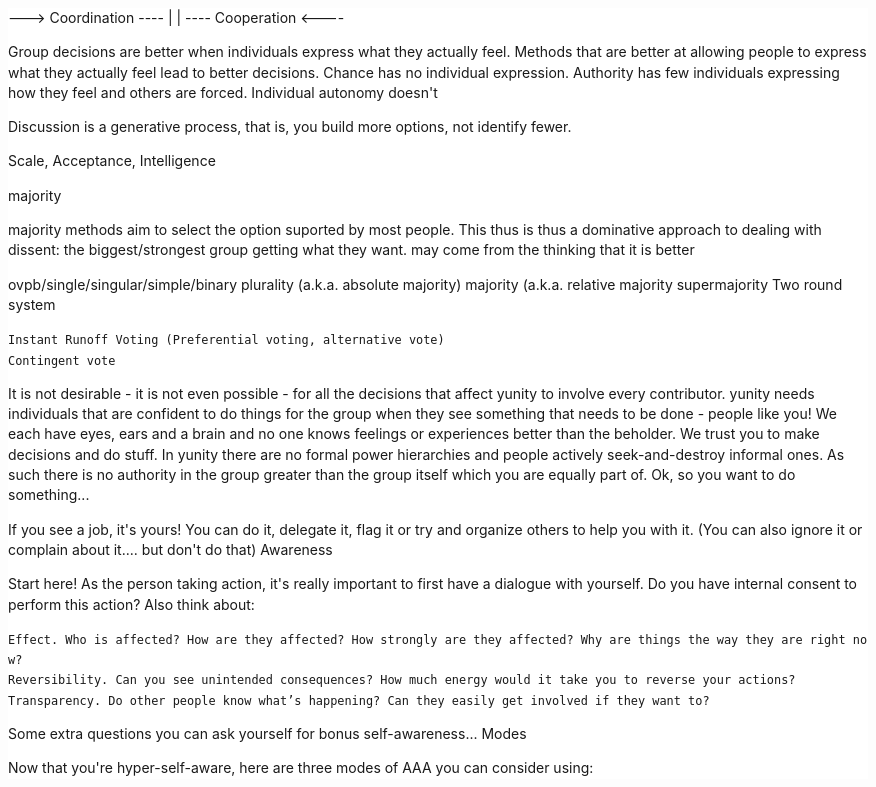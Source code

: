  ---> Coordination ----
|                      |
 ---- Cooperation <----

Group decisions are better when individuals express what they actually feel. Methods that are better at allowing people to express what they actually feel lead to better decisions. Chance has no individual expression. Authority has few individuals expressing how they feel and others are forced. Individual autonomy doesn't

Discussion is a generative process, that is, you build more options, not identify fewer.

Scale, Acceptance, Intelligence

majority 

majority methods aim to select the option suported by most people. This thus is thus a dominative approach to dealing with dissent: the biggest/strongest group getting what they want.  may come from the thinking that it is better 

ovpb/single/singular/simple/binary
	plurality (a.k.a. absolute majority)
	majority (a.k.a. relative majority
	supermajority
		Two round system
	
	
	
	
	Instant Runoff Voting (Preferential voting, alternative vote)
	Contingent vote
	
	
	
It is not desirable - it is not even possible - for all the decisions that affect yunity to involve every contributor. yunity needs individuals that are confident to do things for the group when they see something that needs to be done - people like you! We each have eyes, ears and a brain and no one knows feelings or experiences better than the beholder. We trust you to make decisions and do stuff. In yunity there are no formal power hierarchies and people actively seek-and-destroy informal ones. As such there is no authority in the group greater than the group itself which you are equally part of. Ok, so you want to do something...

If you see a job, it's yours! You can do it, delegate it, flag it or try and organize others to help you with it. (You can also ignore it or complain about it.... but don't do that)
Awareness

Start here! As the person taking action, it's really important to first have a dialogue with yourself. Do you have internal consent to perform this action? Also think about:

    Effect. Who is affected? How are they affected? How strongly are they affected? Why are things the way they are right now?
    Reversibility. Can you see unintended consequences? How much energy would it take you to reverse your actions?
    Transparency. Do other people know what’s happening? Can they easily get involved if they want to?

 Some extra questions you can ask yourself for bonus self-awareness...
Modes

Now that you're hyper-self-aware, here are three modes of AAA you can consider using:
